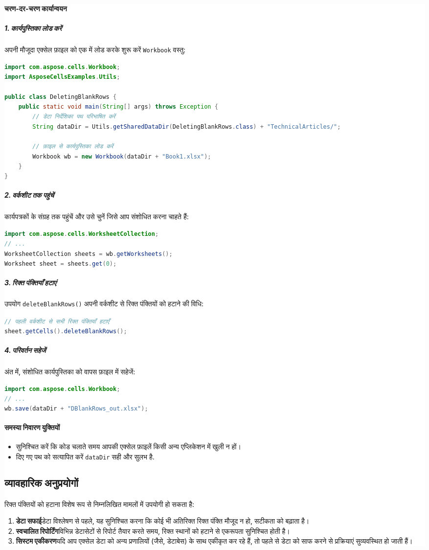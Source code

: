 #### चरण-दर-चरण कार्यान्वयन
##### 1. कार्यपुस्तिका लोड करें
अपनी मौजूदा एक्सेल फ़ाइल को एक में लोड करके शुरू करें `Workbook` वस्तु:
```java
import com.aspose.cells.Workbook;
import AsposeCellsExamples.Utils;

public class DeletingBlankRows {
    public static void main(String[] args) throws Exception {
        // डेटा निर्देशिका पथ परिभाषित करें
        String dataDir = Utils.getSharedDataDir(DeletingBlankRows.class) + "TechnicalArticles/";
        
        // फ़ाइल से कार्यपुस्तिका लोड करें
        Workbook wb = new Workbook(dataDir + "Book1.xlsx");
    }
}
```
##### 2. वर्कशीट तक पहुंचें
कार्यपत्रकों के संग्रह तक पहुंचें और उसे चुनें जिसे आप संशोधित करना चाहते हैं:
```java
import com.aspose.cells.WorksheetCollection;
// ...
WorksheetCollection sheets = wb.getWorksheets();
Worksheet sheet = sheets.get(0);
```
##### 3. रिक्त पंक्तियाँ हटाएं
उपयोग `deleteBlankRows()` अपनी वर्कशीट से रिक्त पंक्तियों को हटाने की विधि:
```java
// पहली वर्कशीट से सभी रिक्त पंक्तियाँ हटाएँ
sheet.getCells().deleteBlankRows();
```
##### 4. परिवर्तन सहेजें
अंत में, संशोधित कार्यपुस्तिका को वापस फ़ाइल में सहेजें:
```java
import com.aspose.cells.Workbook;
// ...
wb.save(dataDir + "DBlankRows_out.xlsx");
```
#### समस्या निवारण युक्तियों
- सुनिश्चित करें कि कोड चलाते समय आपकी एक्सेल फ़ाइलें किसी अन्य एप्लिकेशन में खुली न हों।
- दिए गए पथ को सत्यापित करें `dataDir` सही और सुलभ है.

## व्यावहारिक अनुप्रयोगों
रिक्त पंक्तियों को हटाना विशेष रूप से निम्नलिखित मामलों में उपयोगी हो सकता है:
1. **डेटा सफाई**डेटा विश्लेषण से पहले, यह सुनिश्चित करना कि कोई भी अतिरिक्त रिक्त पंक्ति मौजूद न हो, सटीकता को बढ़ाता है।
2. **स्वचालित रिपोर्टिंग**विभिन्न डेटासेटों से रिपोर्ट तैयार करते समय, रिक्त स्थानों को हटाने से एकरूपता सुनिश्चित होती है।
3. **सिस्टम एकीकरण**यदि आप एक्सेल डेटा को अन्य प्रणालियों (जैसे, डेटाबेस) के साथ एकीकृत कर रहे हैं, तो पहले से डेटा को साफ करने से प्रक्रियाएं सुव्यवस्थित हो जाती हैं।
